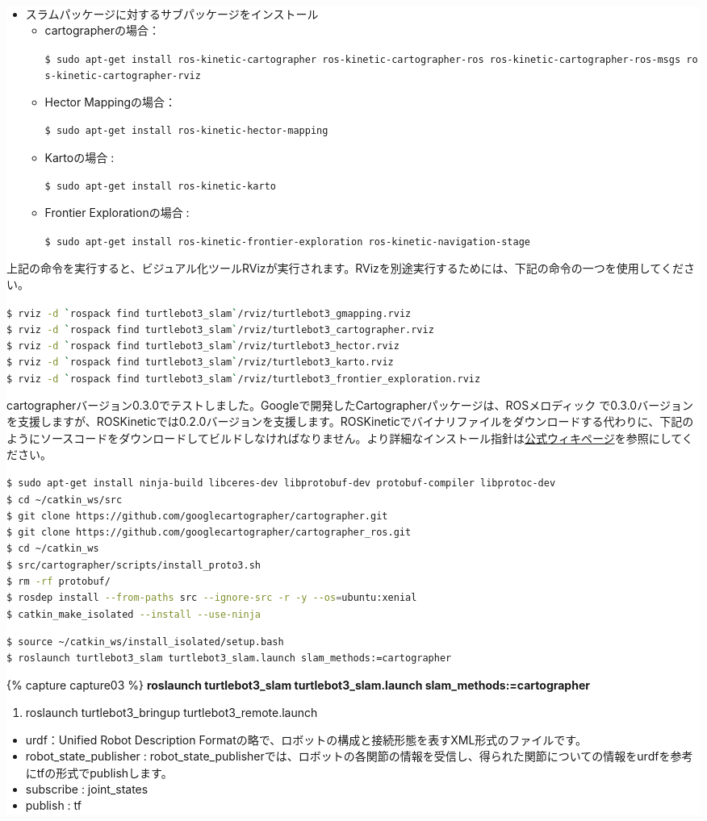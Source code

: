 - スラムパッケージに対するサブパッケージをインストール 
  - cartographerの場合： 
    ```bash
    $ sudo apt-get install ros-kinetic-cartographer ros-kinetic-cartographer-ros ros-kinetic-cartographer-ros-msgs ros-kinetic-cartographer-rviz 
    ```
  - Hector Mappingの場合： 
    ```bash
    $ sudo apt-get install ros-kinetic-hector-mapping
    ```
  - Kartoの場合 : 
    ```bash
    $ sudo apt-get install ros-kinetic-karto 
    ```
  - Frontier Explorationの場合 : 
    ```bash
    $ sudo apt-get install ros-kinetic-frontier-exploration ros-kinetic-navigation-stage
    ```

上記の命令を実行すると、ビジュアル化ツールRVizが実行されます。RVizを別途実行するためには、下記の命令の一つを使用してください。 

```bash
$ rviz -d `rospack find turtlebot3_slam`/rviz/turtlebot3_gmapping.rviz
$ rviz -d `rospack find turtlebot3_slam`/rviz/turtlebot3_cartographer.rviz
$ rviz -d `rospack find turtlebot3_slam`/rviz/turtlebot3_hector.rviz
$ rviz -d `rospack find turtlebot3_slam`/rviz/turtlebot3_karto.rviz
$ rviz -d `rospack find turtlebot3_slam`/rviz/turtlebot3_frontier_exploration.rviz
```

cartographerバージョン0.3.0でテストしました。Googleで開発したCartographerパッケージは、ROSメロディック で0.3.0バージョンを支援しますが、ROSKineticでは0.2.0バージョンを支援します。ROSKineticでバイナリファイルをダウンロードする代わりに、下記のようにソースコードをダウンロードしてビルドしなければなりません。より詳細なインストール指針は[公式ウィキページ](https://google-cartographer-ros.readthedocs.io/en/latest/#building-installation)を参照にしてください。

```bash
$ sudo apt-get install ninja-build libceres-dev libprotobuf-dev protobuf-compiler libprotoc-dev
$ cd ~/catkin_ws/src
$ git clone https://github.com/googlecartographer/cartographer.git
$ git clone https://github.com/googlecartographer/cartographer_ros.git
$ cd ~/catkin_ws
$ src/cartographer/scripts/install_proto3.sh
$ rm -rf protobuf/
$ rosdep install --from-paths src --ignore-src -r -y --os=ubuntu:xenial
$ catkin_make_isolated --install --use-ninja
```

```bash
$ source ~/catkin_ws/install_isolated/setup.bash
$ roslaunch turtlebot3_slam turtlebot3_slam.launch slam_methods:=cartographer
```

{% capture capture03 %}
**roslaunch turtlebot3_slam turtlebot3_slam.launch slam_methods:=cartographer**
1. roslaunch turtlebot3_bringup turtlebot3_remote.launch
  - urdf：Unified Robot Description Formatの略で、ロボットの構成と接続形態を表すXML形式のファイルです。
  - robot_state_publisher : robot_state_publisherでは、ロボットの各関節の情報を受信し、得られた関節についての情報をurdfを参考にtfの形式でpublishします。
  - subscribe : joint_states 
  - publish : tf
